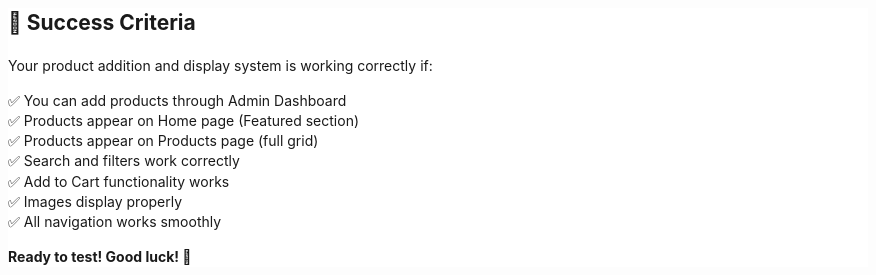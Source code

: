 
## 🎉 Success Criteria

Your product addition and display system is working correctly if:

✅ You can add products through Admin Dashboard  
✅ Products appear on Home page (Featured section)  
✅ Products appear on Products page (full grid)  
✅ Search and filters work correctly  
✅ Add to Cart functionality works  
✅ Images display properly  
✅ All navigation works smoothly  

**Ready to test! Good luck! 🚀**
